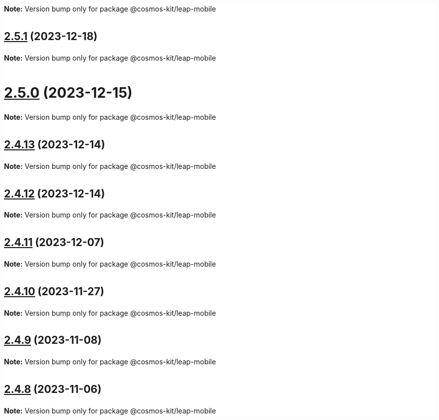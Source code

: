 **Note:** Version bump only for package @cosmos-kit/leap-mobile

## [2.5.1](https://github.com/hyperweb-io/cosmos-kit/compare/@cosmos-kit/leap-mobile@2.5.0...@cosmos-kit/leap-mobile@2.5.1) (2023-12-18)

**Note:** Version bump only for package @cosmos-kit/leap-mobile

# [2.5.0](https://github.com/hyperweb-io/cosmos-kit/compare/@cosmos-kit/leap-mobile@2.4.13...@cosmos-kit/leap-mobile@2.5.0) (2023-12-15)

**Note:** Version bump only for package @cosmos-kit/leap-mobile

## [2.4.13](https://github.com/hyperweb-io/cosmos-kit/compare/@cosmos-kit/leap-mobile@2.4.12...@cosmos-kit/leap-mobile@2.4.13) (2023-12-14)

**Note:** Version bump only for package @cosmos-kit/leap-mobile

## [2.4.12](https://github.com/hyperweb-io/cosmos-kit/compare/@cosmos-kit/leap-mobile@2.4.11...@cosmos-kit/leap-mobile@2.4.12) (2023-12-14)

**Note:** Version bump only for package @cosmos-kit/leap-mobile

## [2.4.11](https://github.com/hyperweb-io/cosmos-kit/compare/@cosmos-kit/leap-mobile@2.4.10...@cosmos-kit/leap-mobile@2.4.11) (2023-12-07)

**Note:** Version bump only for package @cosmos-kit/leap-mobile

## [2.4.10](https://github.com/hyperweb-io/cosmos-kit/compare/@cosmos-kit/leap-mobile@2.4.9...@cosmos-kit/leap-mobile@2.4.10) (2023-11-27)

**Note:** Version bump only for package @cosmos-kit/leap-mobile

## [2.4.9](https://github.com/hyperweb-io/cosmos-kit/compare/@cosmos-kit/leap-mobile@2.4.8...@cosmos-kit/leap-mobile@2.4.9) (2023-11-08)

**Note:** Version bump only for package @cosmos-kit/leap-mobile

## [2.4.8](https://github.com/hyperweb-io/cosmos-kit/compare/@cosmos-kit/leap-mobile@2.4.7...@cosmos-kit/leap-mobile@2.4.8) (2023-11-06)

**Note:** Version bump only for package @cosmos-kit/leap-mobile
